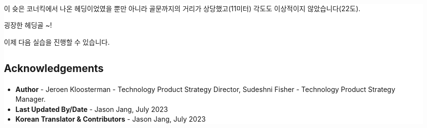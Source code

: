    이 슛은 코너킥에서 나온 헤딩이었였을 뿐만 아니라 골문까지의 거리가 상당했고(11미터) 각도도 이상적이지 않았습니다(22도).

   굉장한 헤딩골 ~!

   이제 다음 실습을 진행할 수 있습니다.

## Acknowledgements

- **Author** - Jeroen Kloosterman - Technology Product Strategy Director, Sudeshni Fisher - Technology Product Strategy Manager.
- **Last Updated By/Date** - Jason Jang, July 2023
- **Korean Translator & Contributors** - Jason Jang, July 2023


